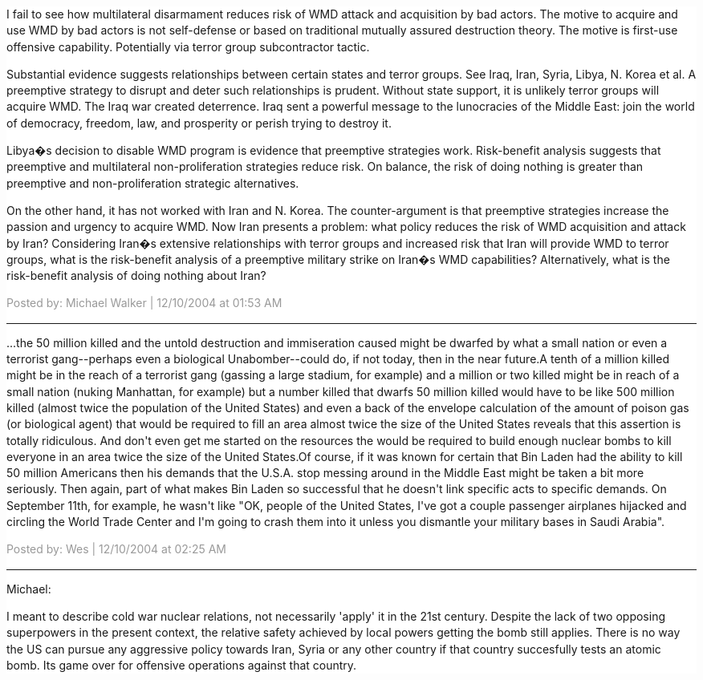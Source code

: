 I fail to see how multilateral disarmament reduces risk of WMD attack and acquisition by bad actors. The motive to acquire and use WMD by bad actors is not self-defense or based on traditional mutually assured destruction theory. The motive is first-use offensive capability. Potentially via terror group subcontractor tactic.

Substantial evidence suggests relationships between certain states and terror groups. See Iraq, Iran, Syria, Libya, N. Korea et al. A preemptive strategy to disrupt and deter such relationships is prudent. Without state support, it is unlikely terror groups will acquire WMD. The Iraq war created deterrence. Iraq sent a powerful message to the lunocracies of the Middle East: join the world of democracy, freedom, law, and 
prosperity or perish trying to destroy it.

Libya�s decision to disable WMD program is evidence that preemptive strategies work. Risk-benefit analysis suggests that preemptive and multilateral non-proliferation strategies reduce risk. On balance, the risk of doing nothing is greater than preemptive and non-proliferation strategic alternatives.

On the other hand, it has not worked with Iran and N. Korea. The counter-argument is that preemptive strategies increase the passion and urgency to acquire WMD. Now Iran presents a problem: what policy reduces the risk of WMD acquisition and attack by Iran? Considering Iran�s extensive relationships with terror groups and increased risk that Iran will provide WMD to terror groups, what is the risk-benefit analysis of a preemptive military strike on Iran�s WMD capabilities? Alternatively, what is the risk-benefit analysis of doing nothing about Iran?

<span style="color:#999">Posted by: Michael Walker | 12/10/2004 at 01:53 AM</span>

---

...the 50 million killed and the untold destruction and immiseration caused might be dwarfed by what a small nation or even a terrorist gang--perhaps even a biological Unabomber--could do, if not today, then in the near future.A tenth of a million killed might be in the reach of a terrorist gang (gassing a large stadium, for example) and a million or two killed might be in reach of a small nation (nuking Manhattan, for example) but a number killed that dwarfs 50 million killed would have to be like 500 million killed (almost twice the population of the United States) and even a back of the envelope calculation of the amount of poison gas (or biological agent) that would be required to fill an area almost twice the size of the United States reveals that this assertion is totally ridiculous. And don't even get me started on the resources the would be required to build enough nuclear bombs to kill everyone in an area twice the size of the United States.Of course, if it was known for certain that Bin Laden had the ability to kill 50 million Americans then his demands that the U.S.A. stop messing around in the Middle East might be taken a bit more seriously. Then again, part of what makes Bin Laden so successful that he doesn't link specific acts to specific demands. On September 11th, for example, he wasn't like "OK, people of the United States, I've got a couple passenger airplanes hijacked and circling the World Trade Center and I'm going to crash them into it unless you dismantle your military bases in Saudi Arabia". 

<span style="color:#999">Posted by: Wes | 12/10/2004 at 02:25 AM</span>

---

Michael:

I meant to describe cold war nuclear relations, not necessarily 'apply' it in the 21st century. Despite the lack of two opposing superpowers in the present context, the relative safety achieved by local powers getting the bomb still applies. There is no way the US can pursue any aggressive policy towards Iran, Syria or any other country if that country succesfully tests an atomic bomb. Its game over for offensive operations against that country. 
